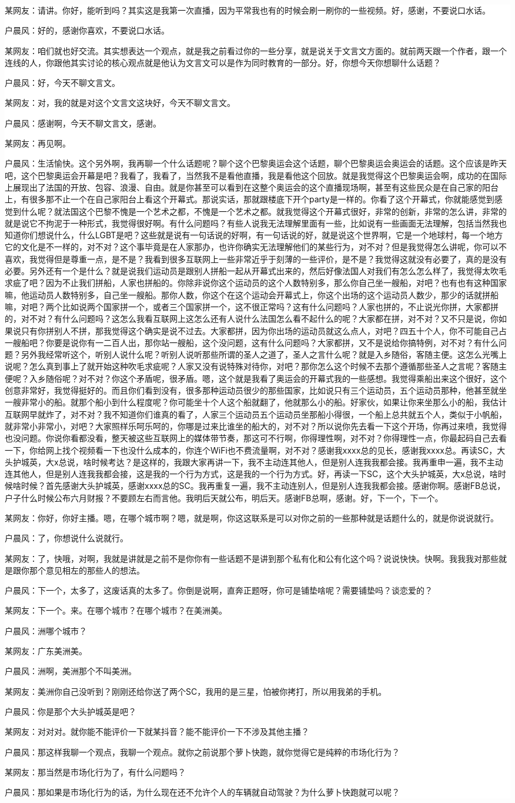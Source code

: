 某网友：请讲。你好，能听到吗？其实这是我第一次直播，因为平常我也有的时候会刷一刷你的一些视频。好，感谢，不要说口水话。

户晨风：好的，感谢你喜欢，不要说口水话。

某网友：咱们就也好交流。其实想表达一个观点，就是我之前看过你的一些分享，就是说关于文言文方面的。就前两天跟一个作者，跟一个连线的人，你跟他其实讨论的核心观点就是他认为文言文可以是作为同时教育的一部分。好，你想今天你想聊什么话题？

户晨风：好，今天不聊文言文。

某网友：对，我的就是对这个文言文这块好，今天不聊文言文。

户晨风：感谢啊，今天不聊文言文，感谢。

某网友：再见啊。

户晨风：生活愉快。这个另外啊，我再聊一个什么话题呢？聊个这个巴黎奥运会这个话题，聊个巴黎奥运会奥运会的话题。这个应该是昨天吧，这个巴黎奥运会开幕是吧？我看了，我看了，当然我不是看他直播，我是看他这个回放。就是我觉得这个巴黎奥运会啊，成功的在国际上展现出了法国的开放、包容、浪漫、自由。就是你甚至可以看到在这整个奥运会的这个直播现场啊，甚至有这些民众是在自己家的阳台上，有很多那不止一个在自己家阳台上看这个开幕式。那说实话，那就跟楼底下开个party是一样的。你看了这个开幕式，你就能感觉到感觉到什么呢？就法国这个巴黎不愧是一个艺术之都，不愧是一个艺术之都。就我觉得这个开幕式很好，非常的创新，非常的怎么讲，非常的就是说它不拘泥于一种形式，我觉得很好啊。有什么问题吗？有些人说我无法理解里面有一些，比如说有一些画面无法理解，包括当然我也知道你们想说什么，什么LGBT是吧？这些就是说有一句话说的好啊，有一句话说的好，就是说这个世界啊，它是一个地球村，每一个地方它的文化是不一样的，对不对？这个事毕竟是在人家那办，也许你确实无法理解他们的某些行为，对不对？但是我觉得怎么讲呢，你可以不喜欢，我觉得但是尊重一点，是不是？我看到很多互联网上一些非常近乎于刻薄的一些评价，是不是？我觉得这就没有必要了，真的是没有必要。另外还有一个是什么？就是说我们运动员是跟别人拼船一起从开幕式出来的，然后好像法国人对我们有怎么怎么样了，我觉得太吹毛求疵了吧？因为不止我们拼船，人家也拼船的。你除非说你这个运动员的这个人数特别多，那么你自己坐一艘船，对吧？也有也有这种国家嘛，他运动员人数特别多，自己坐一艘船。那你人数，你这个在这个运动会开幕式上，你这个出场的这个运动员人数少，那少的话就拼船嘛，对吧？两个比如说两个国家拼一个，或者三个国家拼一个，这不很正常吗？这有什么问题吗？人家也拼的，不止说光你拼，大家都拼的，对不对？有什么问题吗？这怎么我看互联网上这怎么还有人说什么法国怎么看不起什么的呢？大家都在拼，对不对？又不只是说，你如果说只有你拼别人不拼，那我觉得这个确实是说不过去。大家都拼，因为你出场的运动员就这么点人，对吧？四五十个人，你不可能自己占一艘船吧？你要是说你有一二百人出，那你站一艘船，这个没问题，这有什么问题吗？大家都拼，又不是说给你搞特例，对不对？有什么问题？另外我经常听这个，听别人说什么呢？听别人说听那些所谓的圣人之道了，圣人之言什么呢？就是入乡随俗，客随主便。这怎么光嘴上说呢？怎么真到事上了就开始这种吹毛求疵呢？人家又没有说特殊对待你，对吧？那你怎么这个时候不去那个遵循那些圣人之言呢？客随主便呢？入乡随俗呢？对不对？你这个矛盾呢，很矛盾。嗯，这个就是我看了奥运会的开幕式我的一些感想。我觉得乘船出来这个很好，这个创意非常好，我觉得挺好的。而且你们看到没有，很多那种运动员很少的那些国家，比如说只有三个运动员，五个运动员那种，他甚至就坐一艘非常小的船。就那个船小到什么程度呢？你可能坐十个人这个船就翻了，他就那么小的船。好家伙，如果让你来坐那么小的船，我估计互联网早就炸了，对不对？我不知道你们谁真的看了，人家三个运动员五个运动员坐那船小得很，一个船上总共就五个人，类似于小帆船，就非常小非常小，对吧？大家照样乐呵乐呵的，你哪是过来比谁坐的船大的，对不对？所以说你先去看一下这个开场，你再过来喷，我觉得也没问题。你说你看都没看，整天被这些互联网上的媒体带节奏，那这可不行啊，你得理性啊，对不对？你得理性一点，你最起码自己去看一下，你给网上找个视频看一下也没什么成本的，你连个WiFi也不费流量啊，对不对？感谢我xxxx总的见长，感谢我xxxx总。再读SC，大头护城英，大x总说，啥时候考达？是这样的，我跟大家再讲一下，我不主动连其他人，但是别人连我我都会接。我再重申一遍，我不主动连其他人，但是别人连我我都会接，这是我的一个行为方式，这是我的一个行为方式。好，再读一下SC，这个大头护城英，大x总说，啥时候啥时候？首先感谢大头护城英，感谢xxxx总的SC。我再重复一遍，我不主动连别人，但是别人连我我都会接。感谢你啊。感谢FB总说，户子什么时候公布六月财报？不要顾左右而言他。我明后天就公布，明后天。感谢FB总啊，感谢。好，下一个，下一个。

某网友：你好，你好主播。嗯，在哪个城市啊？嗯，就是啊，你这这联系是可以对你之前的一些那种就是话题什么的，就是你说说就行。

户晨风：了，你想说什么说就行。

某网友：了，快哦，对啊，我就是讲就是之前不是你你有一些话题不是讲到那个私有化和公有化这个吗？说说快快。快啊。我我我对那些就是跟你那个意见相左的那些人的想法。

户晨风：下一个，太多了，这废话真的太多了。你倒是说啊，直奔正题呀，你可是铺垫啥呢？需要铺垫吗？谈恋爱的？

某网友：下一个。来。在哪个城市？在哪个城市？在美洲美。

户晨风：洲哪个城市？

某网友：广东美洲美。

户晨风：洲啊，美洲那个不叫美洲。

某网友：美洲你自己没听到？刚刚还给你送了两个SC，我用的是三星，怕被你拷打，所以用我弟的手机。

户晨风：你是那个大头护城英是吧？

某网友：对对对。就你能不能评价一下就某抖音？能不能评价一下不涉及其他主播？

户晨风：那这样我聊一个观点，我聊一个观点。就你之前说那个萝卜快跑，就你觉得它是纯粹的市场化行为？

某网友：那当然是市场化行为了，有什么问题吗？

户晨风：那如果是市场化行为的话，为什么现在还不允许个人的车辆就自动驾驶？为什么萝卜快跑就可以呢？
